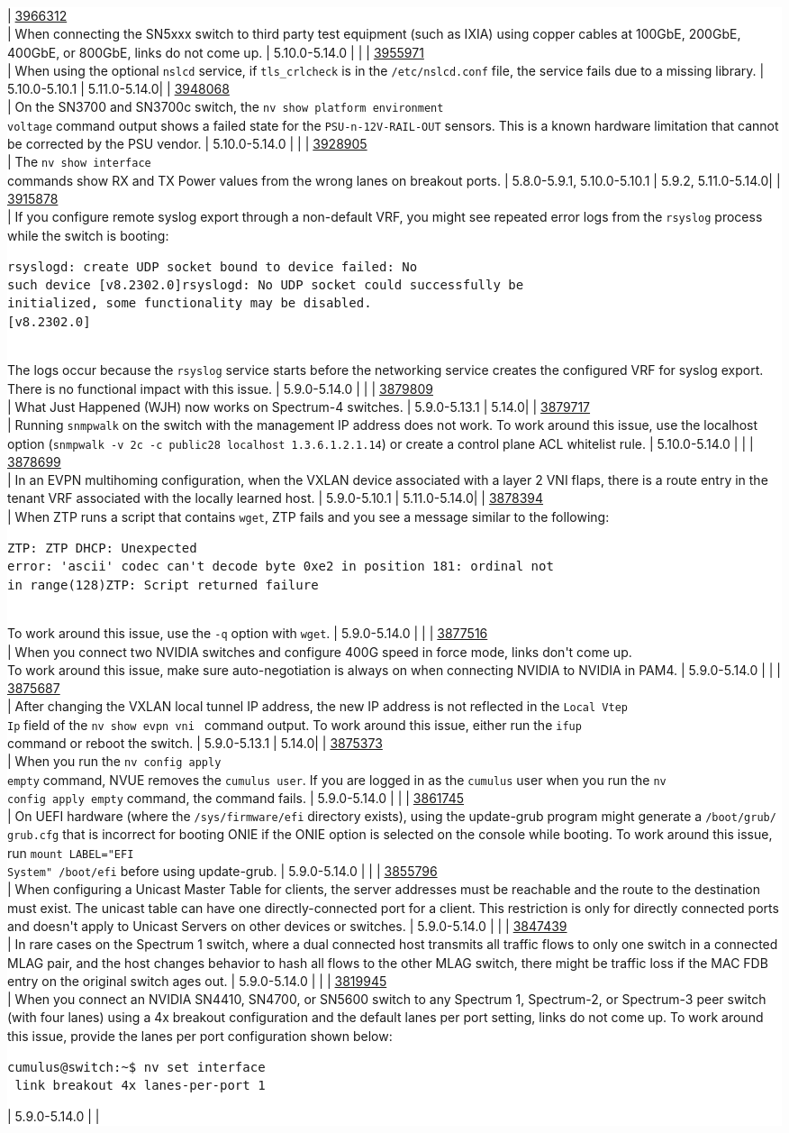 | <a name="3966312"></a> [3966312](#3966312) <a name="3966312"></a> <br /> | When connecting the SN5xxx switch to third party test equipment (such as IXIA) using copper cables at 100GbE, 200GbE, 400GbE, or 800GbE, links do not come up. | 5.10.0-5.14.0 | |
| <a name="3955971"></a> [3955971](#3955971) <a name="3955971"></a> <br /> | When using the optional <code>nslcd</code> service, if <code>tls_crlcheck</code> is in the <code>/etc/nslcd.conf</code> file, the service fails due to a missing library. | 5.10.0-5.10.1 | 5.11.0-5.14.0|
| <a name="3948068"></a> [3948068](#3948068) <a name="3948068"></a> <br /> | On the SN3700 and SN3700c switch, the <code>nv show platform environment voltage</code> command output shows a failed state for the <code>PSU-n-12V-RAIL-OUT</code> sensors.  This is a known hardware limitation that cannot be corrected by the PSU vendor. | 5.10.0-5.14.0 | |
| <a name="3928905"></a> [3928905](#3928905) <a name="3928905"></a> <br /> | The <code>nv show interface <interface></code> commands show RX and TX Power values from the wrong lanes on breakout ports. | 5.8.0-5.9.1, 5.10.0-5.10.1 | 5.9.2, 5.11.0-5.14.0|
| <a name="3915878"></a> [3915878](#3915878) <a name="3915878"></a> <br /> | If you configure remote syslog export through a non-default VRF, you might see repeated error logs from the <code>rsyslog</code> process while the switch is booting:<br><pre>rsyslogd: create UDP socket bound to device failed: No such device &#91;v8.2302.0&#93;rsyslogd: No UDP socket could successfully be initialized, some functionality may be disabled.  &#91;v8.2302.0&#93;</pre><br>The logs occur because the <code>rsyslog</code> service starts before the networking service creates the configured VRF for syslog export. There is no functional impact with this issue. | 5.9.0-5.14.0 | |
| <a name="3879809"></a> [3879809](#3879809) <a name="3879809"></a> <br /> | What Just Happened (WJH) now works on Spectrum-4 switches. | 5.9.0-5.13.1 | 5.14.0|
| <a name="3879717"></a> [3879717](#3879717) <a name="3879717"></a> <br /> | Running <code>snmpwalk</code> on the switch with the management IP address does not work. To work around this issue, use the localhost option (<code>snmpwalk -v 2c -c public28 localhost 1.3.6.1.2.1.14</code>) or create a control plane ACL whitelist rule. | 5.10.0-5.14.0 | |
| <a name="3878699"></a> [3878699](#3878699) <a name="3878699"></a> <br /> | In an EVPN multihoming configuration, when the VXLAN device associated with a layer 2 VNI flaps, there is a route entry in the tenant VRF associated with the locally learned host.   | 5.9.0-5.10.1 | 5.11.0-5.14.0|
| <a name="3878394"></a> [3878394](#3878394) <a name="3878394"></a> <br /> | When ZTP runs a script that contains <code>wget</code>, ZTP fails and you see a message similar to the following:<br><pre>ZTP: ZTP DHCP: Unexpected error: 'ascii' codec can't decode byte 0xe2 in position 181: ordinal not in range(128)ZTP: Script returned failure </pre><br>To work around this issue, use the <code>-q</code> option with <code>wget</code>. | 5.9.0-5.14.0 | |
| <a name="3877516"></a> [3877516](#3877516) <a name="3877516"></a> <br /> | When you connect two NVIDIA switches and configure 400G speed in force mode, links don't come up.<br>To work around this issue, make sure auto-negotiation is always on when connecting NVIDIA to NVIDIA in PAM4. | 5.9.0-5.14.0 | |
| <a name="3875687"></a> [3875687](#3875687) <a name="3875687"></a> <br /> | After changing the VXLAN local tunnel IP address, the new IP address is not reflected in the <code>Local Vtep Ip</code> field of the <code>nv show evpn vni <vni></code> command output.  To work around this issue, either run the <code>ifup <vxlan-id></code> command or reboot the switch. | 5.9.0-5.13.1 | 5.14.0|
| <a name="3875373"></a> [3875373](#3875373) <a name="3875373"></a> <br /> | When you run the <code>nv config apply empty</code> command, NVUE removes the <code>cumulus user</code>. If you are logged in as the <code>cumulus</code> user when you run the <code>nv config apply empty</code> command, the command fails. | 5.9.0-5.14.0 | |
| <a name="3861745"></a> [3861745](#3861745) <a name="3861745"></a> <br /> | On UEFI hardware (where the <code>/sys/firmware/efi</code> directory exists), using the update-grub program might generate a <code>/boot/grub/grub.cfg</code> that is incorrect for booting ONIE if the ONIE option is selected on the console while booting. To work around this issue, run <code>mount LABEL="EFI System" /boot/efi</code> before using update-grub. | 5.9.0-5.14.0 | |
| <a name="3855796"></a> [3855796](#3855796) <a name="3855796"></a> <br /> | When configuring a Unicast Master Table for clients, the server addresses must be reachable and the route to the destination must exist. The unicast table can have one directly-connected port for a client. This restriction is only for directly connected ports and doesn't apply to Unicast Servers on other devices or switches. | 5.9.0-5.14.0 | |
| <a name="3847439"></a> [3847439](#3847439) <a name="3847439"></a> <br /> | In rare cases on the Spectrum 1 switch, where a dual connected host transmits all traffic flows to only one switch in a connected MLAG pair, and the host changes behavior to hash all flows to the other MLAG switch, there might be traffic loss if the MAC FDB entry on the original switch ages out. | 5.9.0-5.14.0 | |
| <a name="3819945"></a> [3819945](#3819945) <a name="3819945"></a> <br /> | When you connect an NVIDIA SN4410, SN4700, or SN5600 switch to any Spectrum 1, Spectrum-2, or Spectrum-3 peer switch (with four lanes) using a 4x breakout configuration and the default lanes per port setting, links do not come up. To work around this issue, provide the lanes per port configuration shown below:<br><pre>cumulus&#64;switch:~$ nv set interface <interface> link breakout 4x lanes-per-port 1</pre> | 5.9.0-5.14.0 | |